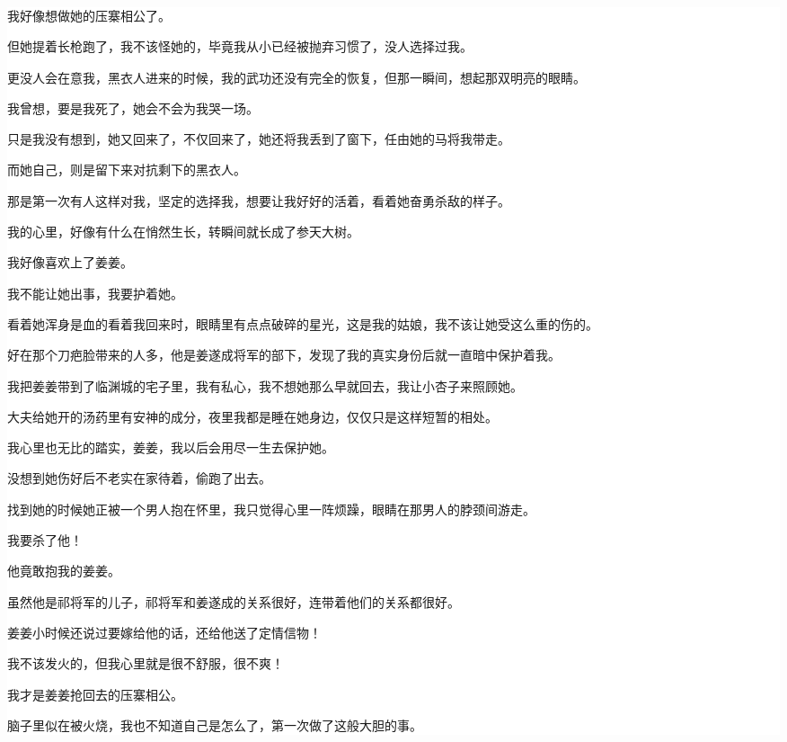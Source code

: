 
我好像想做她的压寨相公了。


但她提着长枪跑了，我不该怪她的，毕竟我从小已经被抛弃习惯了，没人选择过我。


更没人会在意我，黑衣人进来的时候，我的武功还没有完全的恢复，但那一瞬间，想起那双明亮的眼睛。


我曾想，要是我死了，她会不会为我哭一场。


只是我没有想到，她又回来了，不仅回来了，她还将我丢到了窗下，任由她的马将我带走。


而她自己，则是留下来对抗剩下的黑衣人。


那是第一次有人这样对我，坚定的选择我，想要让我好好的活着，看着她奋勇杀敌的样子。


我的心里，好像有什么在悄然生长，转瞬间就长成了参天大树。


我好像喜欢上了姜姜。


我不能让她出事，我要护着她。


看着她浑身是血的看着我回来时，眼睛里有点点破碎的星光，这是我的姑娘，我不该让她受这么重的伤的。


好在那个刀疤脸带来的人多，他是姜遂成将军的部下，发现了我的真实身份后就一直暗中保护着我。


我把姜姜带到了临渊城的宅子里，我有私心，我不想她那么早就回去，我让小杏子来照顾她。


大夫给她开的汤药里有安神的成分，夜里我都是睡在她身边，仅仅只是这样短暂的相处。


我心里也无比的踏实，姜姜，我以后会用尽一生去保护她。


没想到她伤好后不老实在家待着，偷跑了出去。


找到她的时候她正被一个男人抱在怀里，我只觉得心里一阵烦躁，眼睛在那男人的脖颈间游走。


我要杀了他！


他竟敢抱我的姜姜。


虽然他是祁将军的儿子，祁将军和姜遂成的关系很好，连带着他们的关系都很好。


姜姜小时候还说过要嫁给他的话，还给他送了定情信物！


我不该发火的，但我心里就是很不舒服，很不爽！


我才是姜姜抢回去的压寨相公。


脑子里似在被火烧，我也不知道自己是怎么了，第一次做了这般大胆的事。

